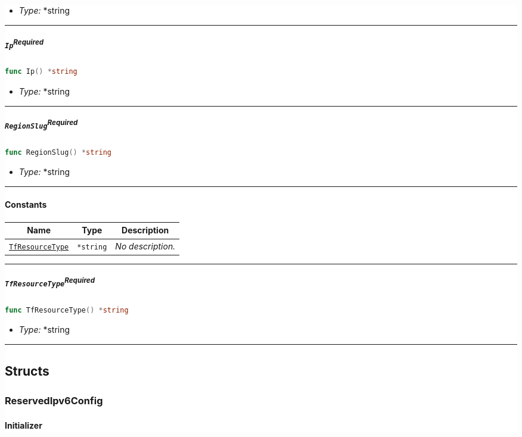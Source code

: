 - *Type:* *string

---

##### `Ip`<sup>Required</sup> <a name="Ip" id="@cdktf/provider-digitalocean.reservedIpv6.ReservedIpv6.property.ip"></a>

```go
func Ip() *string
```

- *Type:* *string

---

##### `RegionSlug`<sup>Required</sup> <a name="RegionSlug" id="@cdktf/provider-digitalocean.reservedIpv6.ReservedIpv6.property.regionSlug"></a>

```go
func RegionSlug() *string
```

- *Type:* *string

---

#### Constants <a name="Constants" id="Constants"></a>

| **Name** | **Type** | **Description** |
| --- | --- | --- |
| <code><a href="#@cdktf/provider-digitalocean.reservedIpv6.ReservedIpv6.property.tfResourceType">TfResourceType</a></code> | <code>*string</code> | *No description.* |

---

##### `TfResourceType`<sup>Required</sup> <a name="TfResourceType" id="@cdktf/provider-digitalocean.reservedIpv6.ReservedIpv6.property.tfResourceType"></a>

```go
func TfResourceType() *string
```

- *Type:* *string

---

## Structs <a name="Structs" id="Structs"></a>

### ReservedIpv6Config <a name="ReservedIpv6Config" id="@cdktf/provider-digitalocean.reservedIpv6.ReservedIpv6Config"></a>

#### Initializer <a name="Initializer" id="@cdktf/provider-digitalocean.reservedIpv6.ReservedIpv6Config.Initializer"></a>

